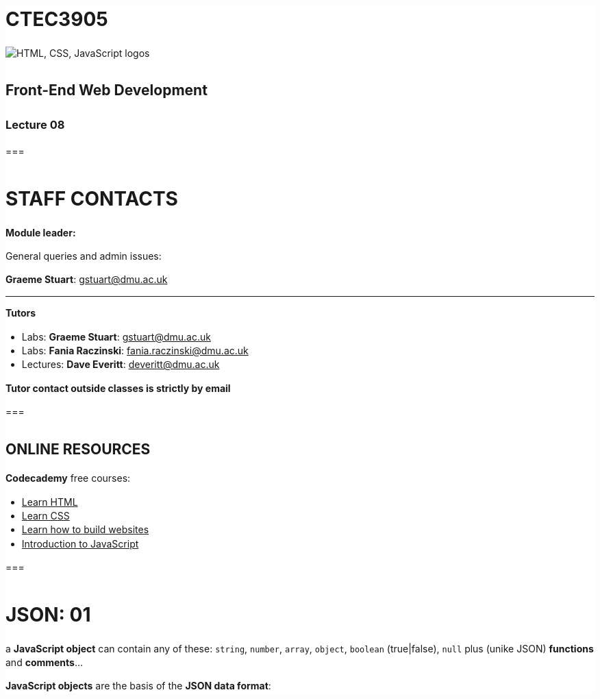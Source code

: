 # CTEC3905


![HTML, CSS, JavaScript logos](html-css-js-500.png)

## **Front-End Web Development**

### Lecture 08

===

# STAFF CONTACTS


**Module leader:**

General queries and admin issues:

**Graeme Stuart**: gstuart@dmu.ac.uk

<hr>

**Tutors**

- Labs: **Graeme Stuart**: gstuart@dmu.ac.uk
- Labs: **Fania Raczinski**: fania.raczinski@dmu.ac.uk
- Lectures: **Dave Everitt**: deveritt@dmu.ac.uk

**Tutor contact outside classes is strictly by email**

===


## ONLINE RESOURCES


**Codecademy** free courses:

- [Learn HTML](https://www.codecademy.com/learn/learn-html)
- [Learn CSS](https://www.codecademy.com/learn/learn-css)
- [Learn how to build websites](https://www.codecademy.com/learn/paths/learn-how-to-build-websites)
- [Introduction to JavaScript](https://www.codecademy.com/learn/introduction-to-javascript)

===



# JSON: **01**



a **JavaScript object** can contain any of these: `string`, `number`, `array`, `object`, `boolean` (true|false), `null` plus (unike JSON) **functions** and **comments**…

**JavaScript objects** are the basis of the **JSON data format**:
